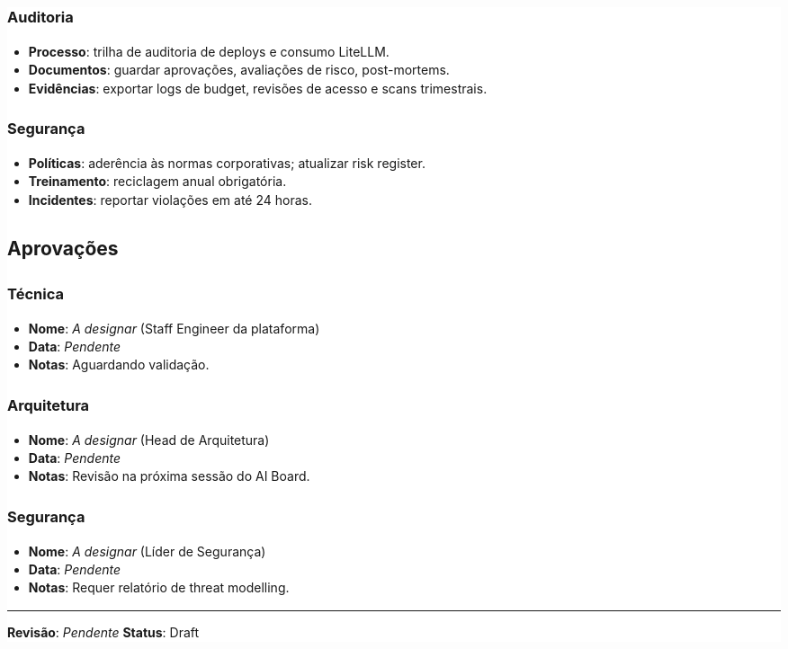 ### Auditoria
- **Processo**: trilha de auditoria de deploys e consumo LiteLLM.
- **Documentos**: guardar aprovações, avaliações de risco, post-mortems.
- **Evidências**: exportar logs de budget, revisões de acesso e scans trimestrais.

### Segurança
- **Políticas**: aderência às normas corporativas; atualizar risk register.
- **Treinamento**: reciclagem anual obrigatória.
- **Incidentes**: reportar violações em até 24 horas.

## Aprovações

### Técnica
- **Nome**: *A designar* (Staff Engineer da plataforma)
- **Data**: *Pendente*
- **Notas**: Aguardando validação.

### Arquitetura
- **Nome**: *A designar* (Head de Arquitetura)
- **Data**: *Pendente*
- **Notas**: Revisão na próxima sessão do AI Board.

### Segurança
- **Nome**: *A designar* (Líder de Segurança)
- **Data**: *Pendente*
- **Notas**: Requer relatório de threat modelling.

---

**Revisão**: *Pendente*
**Status**: Draft

